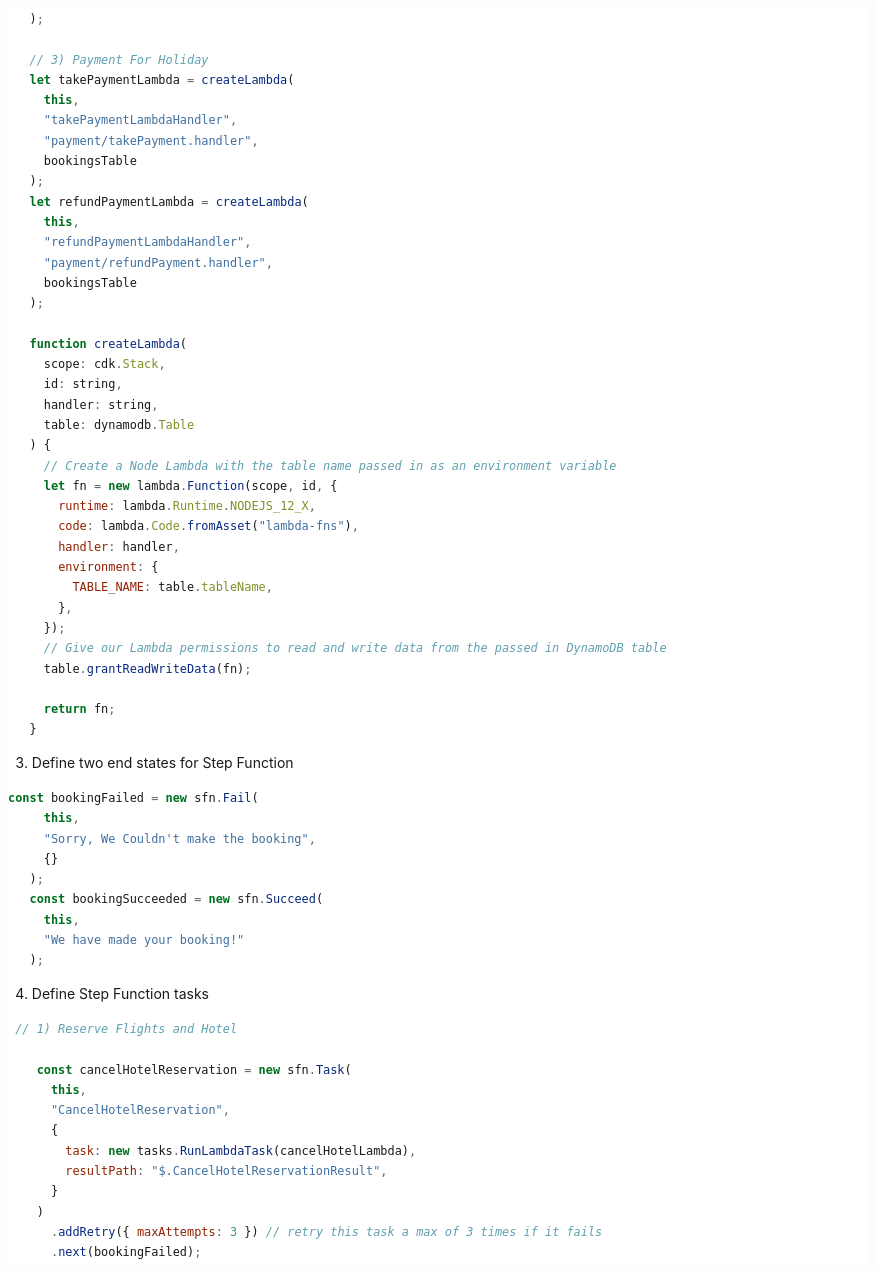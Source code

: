  ```javascript
    );

    // 3) Payment For Holiday
    let takePaymentLambda = createLambda(
      this,
      "takePaymentLambdaHandler",
      "payment/takePayment.handler",
      bookingsTable
    );
    let refundPaymentLambda = createLambda(
      this,
      "refundPaymentLambdaHandler",
      "payment/refundPayment.handler",
      bookingsTable
    );
    
    function createLambda(
      scope: cdk.Stack,
      id: string,
      handler: string,
      table: dynamodb.Table
    ) {
      // Create a Node Lambda with the table name passed in as an environment variable
      let fn = new lambda.Function(scope, id, {
        runtime: lambda.Runtime.NODEJS_12_X,
        code: lambda.Code.fromAsset("lambda-fns"),
        handler: handler,
        environment: {
          TABLE_NAME: table.tableName,
        },
      });
      // Give our Lambda permissions to read and write data from the passed in DynamoDB table
      table.grantReadWriteData(fn);

      return fn;
    }
 ```
 3. Define two end states for Step Function
 ```javascript
 const bookingFailed = new sfn.Fail(
      this,
      "Sorry, We Couldn't make the booking",
      {}
    );
    const bookingSucceeded = new sfn.Succeed(
      this,
      "We have made your booking!"
    );
 ```
4. Define Step Function tasks
```javascript
 // 1) Reserve Flights and Hotel

    const cancelHotelReservation = new sfn.Task(
      this,
      "CancelHotelReservation",
      {
        task: new tasks.RunLambdaTask(cancelHotelLambda),
        resultPath: "$.CancelHotelReservationResult",
      }
    )
      .addRetry({ maxAttempts: 3 }) // retry this task a max of 3 times if it fails
      .next(bookingFailed);

```